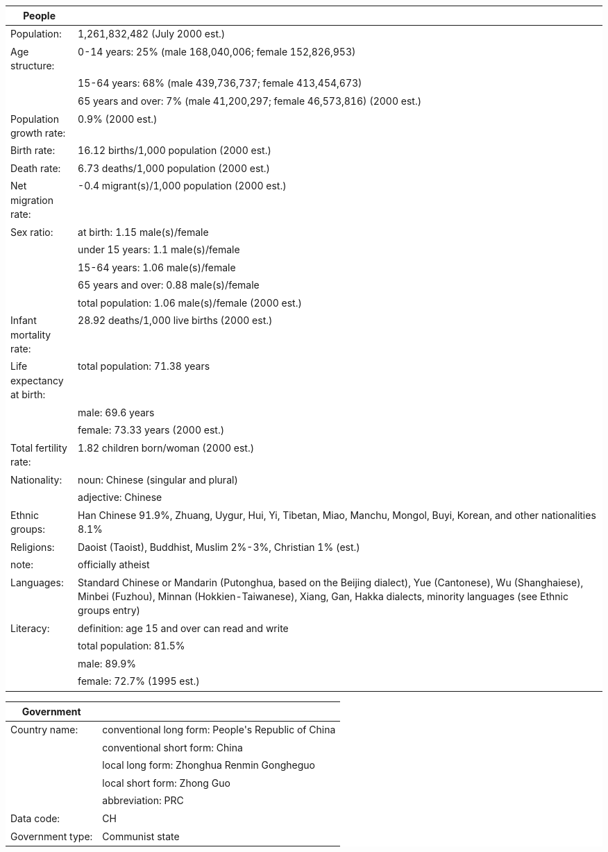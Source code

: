 | People |   |
| --- | --- |
| Population: | 1,261,832,482 (July 2000 est.) |
| Age structure: | 0-14 years: 25% (male 168,040,006; female 152,826,953) |
|  | 15-64 years: 68% (male 439,736,737; female 413,454,673) |
|  | 65 years and over: 7% (male 41,200,297; female 46,573,816) (2000 est.) |
| Population growth rate: | 0.9% (2000 est.) |
| Birth rate: | 16.12 births/1,000 population (2000 est.) |
| Death rate: | 6.73 deaths/1,000 population (2000 est.) |
| Net migration rate: | -0.4 migrant(s)/1,000 population (2000 est.) |
| Sex ratio: | at birth: 1.15 male(s)/female |
|  | under 15 years: 1.1 male(s)/female |
|  | 15-64 years: 1.06 male(s)/female |
|  | 65 years and over: 0.88 male(s)/female |
|  | total population: 1.06 male(s)/female (2000 est.) |
| Infant mortality rate: | 28.92 deaths/1,000 live births (2000 est.) |
| Life expectancy at birth: | total population: 71.38 years |
|  | male: 69.6 years |
|  | female: 73.33 years (2000 est.) |
| Total fertility rate: | 1.82 children born/woman (2000 est.) |
| Nationality: | noun: Chinese (singular and plural) |
|  | adjective: Chinese |
| Ethnic groups: | Han Chinese 91.9%, Zhuang, Uygur, Hui, Yi, Tibetan, Miao, Manchu, Mongol, Buyi, Korean, and other nationalities 8.1% |
| Religions: | Daoist (Taoist), Buddhist, Muslim 2%-3%, Christian 1% (est.) |
| note: | officially atheist |
| Languages: | Standard Chinese or Mandarin (Putonghua, based on the Beijing dialect), Yue (Cantonese), Wu (Shanghaiese), Minbei (Fuzhou), Minnan (Hokkien-Taiwanese), Xiang, Gan, Hakka dialects, minority languages (see Ethnic groups entry) |
| Literacy: | definition: age 15 and over can read and write |
|  | total population: 81.5% |
|  | male: 89.9% |
|  | female: 72.7% (1995 est.) |

| Government |   |
| --- | --- |
| Country name: | conventional long form: People's Republic of China |
|  | conventional short form: China |
|  | local long form: Zhonghua Renmin Gongheguo |
|  | local short form: Zhong Guo |
|  | abbreviation: PRC |
| Data code: | CH |
| Government type: | Communist state |